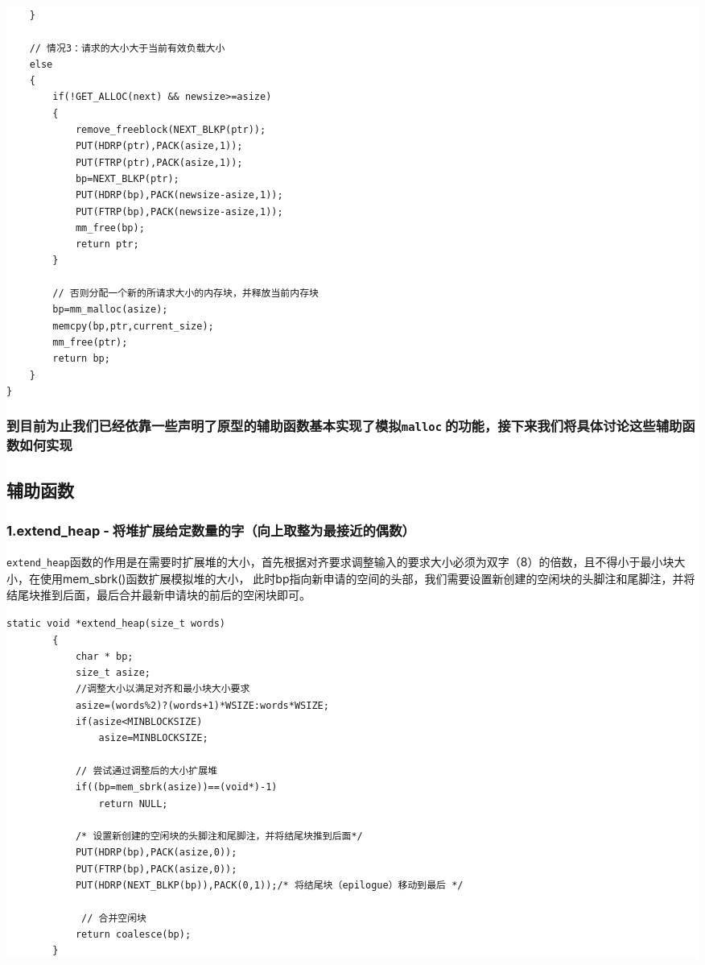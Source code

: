```
    }
    
    // 情况3：请求的大小大于当前有效负载大小
    else
    {
        if(!GET_ALLOC(next) && newsize>=asize)
        {
            remove_freeblock(NEXT_BLKP(ptr));
            PUT(HDRP(ptr),PACK(asize,1));
            PUT(FTRP(ptr),PACK(asize,1));
            bp=NEXT_BLKP(ptr);
            PUT(HDRP(bp),PACK(newsize-asize,1));
            PUT(FTRP(bp),PACK(newsize-asize,1));
            mm_free(bp);
            return ptr;
        }
        
        // 否则分配一个新的所请求大小的内存块，并释放当前内存块
        bp=mm_malloc(asize);
        memcpy(bp,ptr,current_size);
        mm_free(ptr);
        return bp;
    }
}
```

### 到目前为止我们已经依靠一些声明了原型的辅助函数基本实现了模拟`malloc` 的功能，接下来我们将具体讨论这些辅助函数如何实现

## 辅助函数

### 1.extend_heap -  将堆扩展给定数量的字（向上取整为最接近的偶数）

`extend_heap`函数的作用是在需要时扩展堆的大小，首先根据对齐要求调整输入的要求大小必须为双字（8）的倍数，且不得小于最小块大小，在使用mem_sbrk()函数扩展模拟堆的大小，
此时bp指向新申请的空间的头部，我们需要设置新创建的空闲块的头脚注和尾脚注，并将结尾块推到后面，最后合并最新申请块的前后的空闲块即可。

```
static void *extend_heap(size_t words)
        {
            char * bp;
            size_t asize;
            //调整大小以满足对齐和最小块大小要求 
            asize=(words%2)?(words+1)*WSIZE:words*WSIZE;
            if(asize<MINBLOCKSIZE)
                asize=MINBLOCKSIZE;
            
            // 尝试通过调整后的大小扩展堆
            if((bp=mem_sbrk(asize))==(void*)-1)
                return NULL;
            
            /* 设置新创建的空闲块的头脚注和尾脚注，并将结尾块推到后面*/
            PUT(HDRP(bp),PACK(asize,0));
            PUT(FTRP(bp),PACK(asize,0));
            PUT(HDRP(NEXT_BLKP(bp)),PACK(0,1));/* 将结尾块（epilogue）移动到最后 */
                
             // 合并空闲块
            return coalesce(bp);
        }
```
